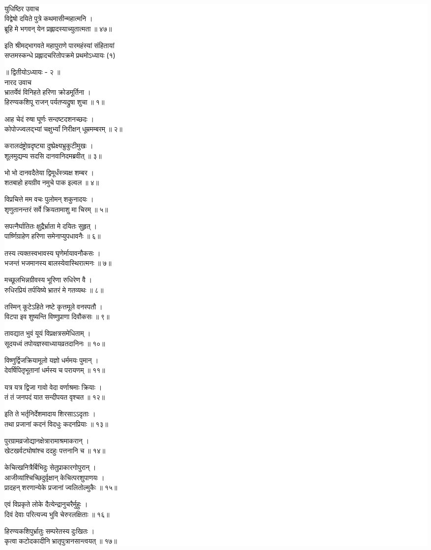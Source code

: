 युधिष्ठिर उवाच  
विद्वेषो दयिते पुत्रे कथमासीन्महात्मनि ।  
ब्रूहि मे भगवन् येन प्रह्लादस्याच्युतात्मता ॥ ४७॥  
  
इति श्रीमद्भागवते महापुराणे पारमहंस्यां संहितायां   
सप्तमस्कन्धे प्रह्लादचरितोपक्रमे प्रथमोऽध्यायः (१)  
  
॥ द्वितीयोऽध्यायः - २ ॥  
नारद उवाच  
भ्रातर्येवं विनिहते हरिणा क्रोडमूर्तिना ।  
हिरण्यकशिपू राजन् पर्यतप्यद्रुषा शुचा ॥ १॥  
  
आह चेदं रुषा घूर्णः सन्दष्टदशनच्छदः ।  
कोपोज्ज्वलद्भ्यां चक्षुर्भ्यां निरीक्षन् धूम्रमम्बरम् ॥ २॥  
  
करालदंष्ट्रोग्रदृष्ट्या दुष्प्रेक्ष्यभ्रुकुटीमुखः ।  
शूलमुद्यम्य सदसि दानवानिदमब्रवीत् ॥ ३॥  
  
भो भो दानवदैतेया द्विमूर्धंस्त्र्यक्ष शम्बर ।  
शतबाहो हयग्रीव नमुचे पाक इल्वल ॥ ४॥  
  
विप्रचित्ते मम वचः पुलोमन् शकुनादयः ।  
शृणुतानन्तरं सर्वे क्रियतामाशु मा चिरम् ॥ ५॥  
  
सपत्नैर्घातितः क्षुद्रैर्भ्राता मे दयितः सुहृत् ।  
पार्ष्णिग्राहेण हरिणा समेनाप्युपधावनैः ॥ ६॥  
  
तस्य त्यक्तस्वभावस्य घृणेर्मायावनौकसः ।  
भजन्तं भजमानस्य बालस्येवास्थिरात्मनः ॥ ७॥  
  
मच्छूलभिन्नग्रीवस्य भूरिणा रुधिरेण वै ।  
रुधिरप्रियं तर्पयिष्ये भ्रातरं मे गतव्यथः ॥ ८॥  
  
तस्मिन् कूटेऽहिते नष्टे कृत्तमूले वनस्पतौ ।  
विटपा इव शुष्यन्ति विष्णुप्राणा दिवौकसः ॥ ९॥  
  
तावद्यात भुवं यूयं विप्रक्षत्रसमेधिताम् ।  
सूदयध्वं तपोयज्ञस्वाध्यायव्रतदानिनः ॥ १०॥  
  
विष्णुर्द्विजक्रियामूलो यज्ञो धर्ममयः पुमान् ।  
देवर्षिपितृभूतानां धर्मस्य च परायणम् ॥ ११॥  
  
यत्र यत्र द्विजा गावो वेदा वर्णाश्रमाः क्रियाः ।  
तं तं जनपदं यात सन्दीपयत वृश्चत ॥ १२॥  
  
इति ते भर्तृनिर्देशमादाय शिरसाऽऽदृताः ।  
तथा प्रजानां कदनं विदधुः कदनप्रियाः ॥ १३॥  
  
पुरग्रामव्रजोद्यानक्षेत्रारामाश्रमाकरान् ।  
खेटखर्वटघोषांश्च ददहुः पत्तनानि च ॥ १४॥  
  
केचित्खनित्रैर्बिभिदुः सेतुप्राकारगोपुरान् ।  
आजीव्यांश्चिच्छिदुर्वृक्षान् केचित्परशुपाणयः ।  
प्रादहन् शरणान्येके प्रजानां ज्वलितोल्मुकैः ॥ १५॥  
  
एवं विप्रकृते लोके दैत्येन्द्रानुचरैर्मुहुः ।  
दिवं देवाः परित्यज्य भुवि चेरुरलक्षिताः ॥ १६॥  
  
हिरण्यकशिपुर्भ्रातुः सम्परेतस्य दुःखितः ।  
कृत्वा कटोदकादीनि भ्रातृपुत्रानसान्त्वयत् ॥ १७॥  
  